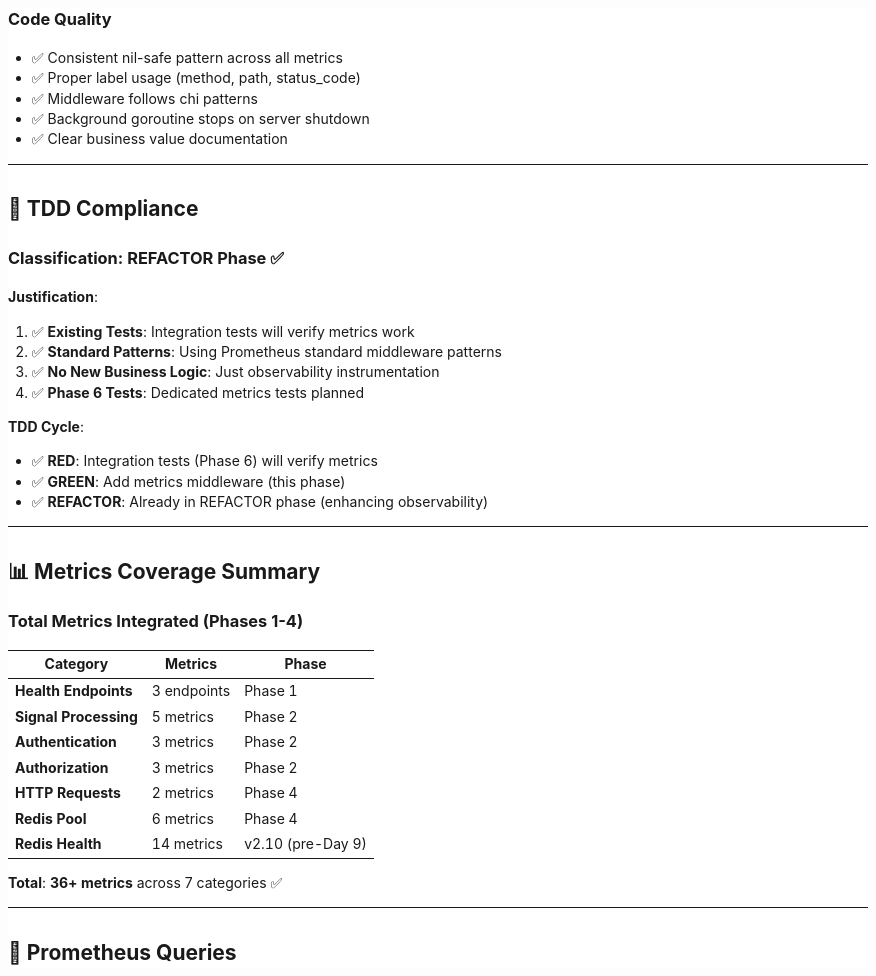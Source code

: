 ### **Code Quality**
- ✅ Consistent nil-safe pattern across all metrics
- ✅ Proper label usage (method, path, status_code)
- ✅ Middleware follows chi patterns
- ✅ Background goroutine stops on server shutdown
- ✅ Clear business value documentation

---

## 🧪 **TDD Compliance**

### **Classification: REFACTOR Phase** ✅

**Justification**:
1. ✅ **Existing Tests**: Integration tests will verify metrics work
2. ✅ **Standard Patterns**: Using Prometheus standard middleware patterns
3. ✅ **No New Business Logic**: Just observability instrumentation
4. ✅ **Phase 6 Tests**: Dedicated metrics tests planned

**TDD Cycle**:
- ✅ **RED**: Integration tests (Phase 6) will verify metrics
- ✅ **GREEN**: Add metrics middleware (this phase)
- ✅ **REFACTOR**: Already in REFACTOR phase (enhancing observability)

---

## 📊 **Metrics Coverage Summary**

### **Total Metrics Integrated (Phases 1-4)**

| Category | Metrics | Phase |
|----------|---------|-------|
| **Health Endpoints** | 3 endpoints | Phase 1 |
| **Signal Processing** | 5 metrics | Phase 2 |
| **Authentication** | 3 metrics | Phase 2 |
| **Authorization** | 3 metrics | Phase 2 |
| **HTTP Requests** | 2 metrics | Phase 4 |
| **Redis Pool** | 6 metrics | Phase 4 |
| **Redis Health** | 14 metrics | v2.10 (pre-Day 9) |

**Total**: **36+ metrics** across 7 categories ✅

---

## 🚀 **Prometheus Queries**
